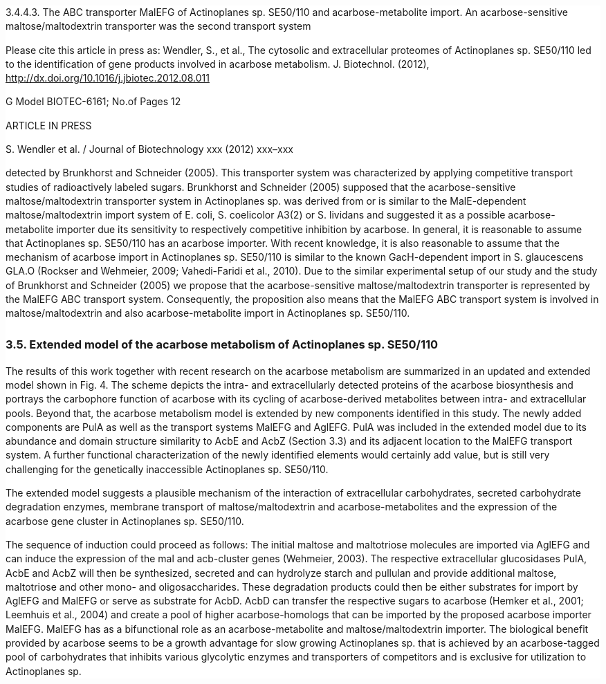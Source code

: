 3.4.4.3. The ABC transporter MalEFG of Actinoplanes sp. SE50/110 and acarbose-metabolite import. An acarbose-sensitive maltose/maltodextrin transporter was the second transport system

Please cite this article in press as: Wendler, S., et al., The cytosolic and extracellular proteomes of Actinoplanes sp. SE50/110 led to the identification of gene products involved in acarbose metabolism. J. Biotechnol. (2012), http://dx.doi.org/10.1016/j.jbiotec.2012.08.011

G Model
BIOTEC-6161; No.of Pages 12

ARTICLE IN PRESS

S. Wendler et al. / Journal of Biotechnology xxx (2012) xxx–xxx

detected by Brunkhorst and Schneider (2005). This transporter system was characterized by applying competitive transport studies of radioactively labeled sugars. Brunkhorst and Schneider (2005) supposed that the acarbose-sensitive maltose/maltodextrin transporter system in Actinoplanes sp. was derived from or is similar to the MalE-dependent maltose/maltodextrin import system of E. coli, S. coelicolor A3(2) or S. lividans and suggested it as a possible acarbose-metabolite importer due its sensitivity to respectively competitive inhibition by acarbose. In general, it is reasonable to assume that Actinoplanes sp. SE50/110 has an acarbose importer. With recent knowledge, it is also reasonable to assume that the mechanism of acarbose import in Actinoplanes sp. SE50/110 is similar to the known GacH-dependent import in S. glaucescens GLA.O (Rockser and Wehmeier, 2009; Vahedi-Faridi et al., 2010). Due to the similar experimental setup of our study and the study of Brunkhorst and Schneider (2005) we propose that the acarbose-sensitive maltose/maltodextrin transporter is represented by the MalEFG ABC transport system. Consequently, the proposition also means that the MalEFG ABC transport system is involved in maltose/maltodextrin and also acarbose-metabolite import in Actinoplanes sp. SE50/110.

### 3.5. Extended model of the acarbose metabolism of Actinoplanes sp. SE50/110

The results of this work together with recent research on the acarbose metabolism are summarized in an updated and extended model shown in Fig. 4. The scheme depicts the intra- and extracellularly detected proteins of the acarbose biosynthesis and portrays the carbophore function of acarbose with its cycling of acarbose-derived metabolites between intra- and extracellular pools. Beyond that, the acarbose metabolism model is extended by new components identified in this study. The newly added components are PulA as well as the transport systems MalEFG and AglEFG. PulA was included in the extended model due to its abundance and domain structure similarity to AcbE and AcbZ (Section 3.3) and its adjacent location to the MalEFG transport system. A further functional characterization of the newly identified elements would certainly add value, but is still very challenging for the genetically inaccessible Actinoplanes sp. SE50/110.

The extended model suggests a plausible mechanism of the interaction of extracellular carbohydrates, secreted carbohydrate degradation enzymes, membrane transport of maltose/maltodextrin and acarbose-metabolites and the expression of the acarbose gene cluster in Actinoplanes sp. SE50/110.

The sequence of induction could proceed as follows: The initial maltose and maltotriose molecules are imported via AglEFG and can induce the expression of the mal and acb-cluster genes (Wehmeier, 2003). The respective extracellular glucosidases PulA, AcbE and AcbZ will then be synthesized, secreted and can hydrolyze starch and pullulan and provide additional maltose, maltotriose and other mono- and oligosaccharides. These degradation products could then be either substrates for import by AglEFG and MalEFG or serve as substrate for AcbD. AcbD can transfer the respective sugars to acarbose (Hemker et al., 2001; Leemhuis et al., 2004) and create a pool of higher acarbose-homologs that can be imported by the proposed acarbose importer MalEFG. MalEFG has as a bifunctional role as an acarbose-metabolite and maltose/maltodextrin importer. The biological benefit provided by acarbose seems to be a growth advantage for slow growing Actinoplanes sp. that is achieved by an acarbose-tagged pool of carbohydrates that inhibits various glycolytic enzymes and transporters of competitors and is exclusive for utilization to Actinoplanes sp.
